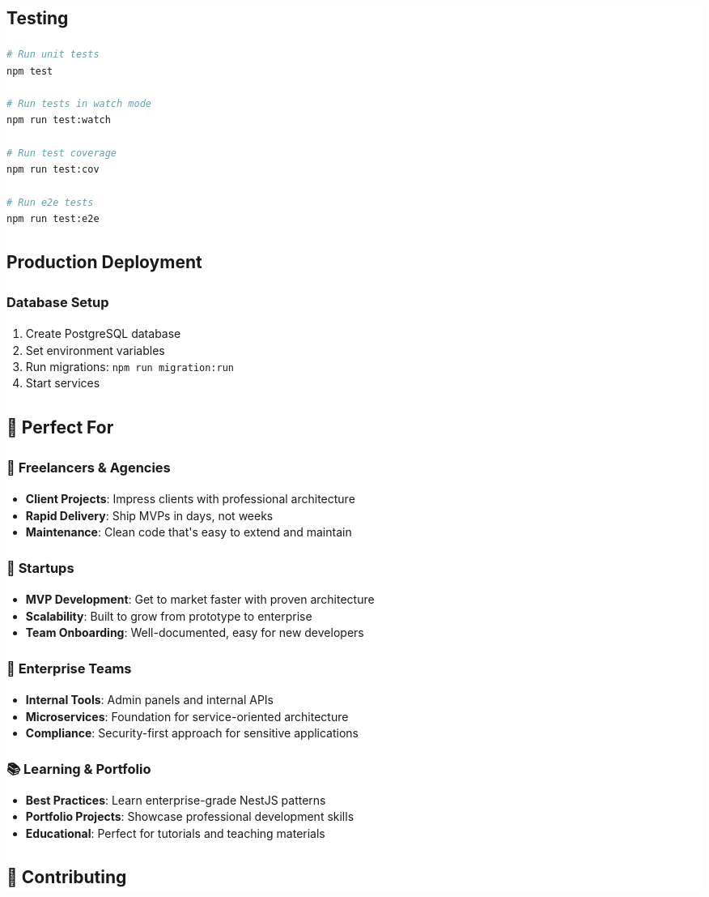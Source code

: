 ## Testing

```bash
# Run unit tests
npm test

# Run tests in watch mode
npm run test:watch

# Run test coverage
npm run test:cov

# Run e2e tests
npm run test:e2e
```

## Production Deployment

### Database Setup
1. Create PostgreSQL database
2. Set environment variables
3. Run migrations: `npm run migration:run`
4. Start services

## 🎯 Perfect For

### 💼 **Freelancers & Agencies**
- **Client Projects**: Impress clients with professional architecture
- **Rapid Delivery**: Ship MVPs in days, not weeks
- **Maintenance**: Clean code that's easy to extend and maintain

### 🚀 **Startups**
- **MVP Development**: Get to market faster with proven architecture
- **Scalability**: Built to grow from prototype to enterprise
- **Team Onboarding**: Well-documented, easy for new developers

### 🏢 **Enterprise Teams**
- **Internal Tools**: Admin panels and internal APIs
- **Microservices**: Foundation for service-oriented architecture
- **Compliance**: Security-first approach for sensitive applications

### 📚 **Learning & Portfolio**
- **Best Practices**: Learn enterprise-grade NestJS patterns
- **Portfolio Projects**: Showcase professional development skills
- **Educational**: Perfect for tutorials and teaching materials

## 🤝 Contributing
